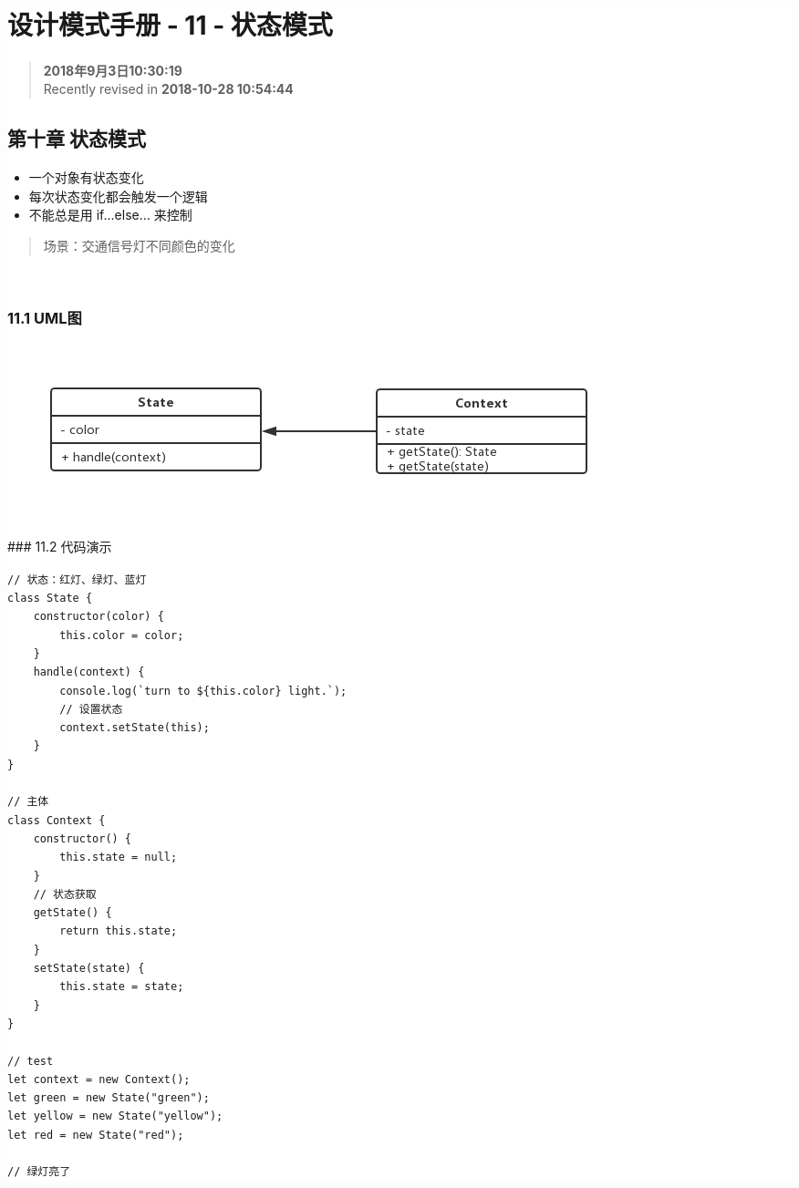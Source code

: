 设计模式手册 - 11 - 状态模式
===

>  **2018年9月3日10:30:19**  
> Recently revised in **2018-10-28 10:54:44**

## 第十章 状态模式
* 一个对象有状态变化
* 每次状态变化都会触发一个逻辑
* 不能总是用 if...else... 来控制

> 场景：交通信号灯不同颜色的变化

<br>

### 11.1 UML图
![图](../../public-repertory/img/js-design-pattern-chapter11-1.png)

<br>
### 11.2 代码演示

```
// 状态：红灯、绿灯、蓝灯
class State {
    constructor(color) {
        this.color = color;
    }
    handle(context) {
        console.log(`turn to ${this.color} light.`); 
        // 设置状态
        context.setState(this);
    }
}

// 主体
class Context {
    constructor() {
        this.state = null;
    }
    // 状态获取
    getState() {
        return this.state;
    }
    setState(state) {
        this.state = state;
    }
}

// test
let context = new Context();
let green = new State("green");
let yellow = new State("yellow");
let red = new State("red");

// 绿灯亮了
```